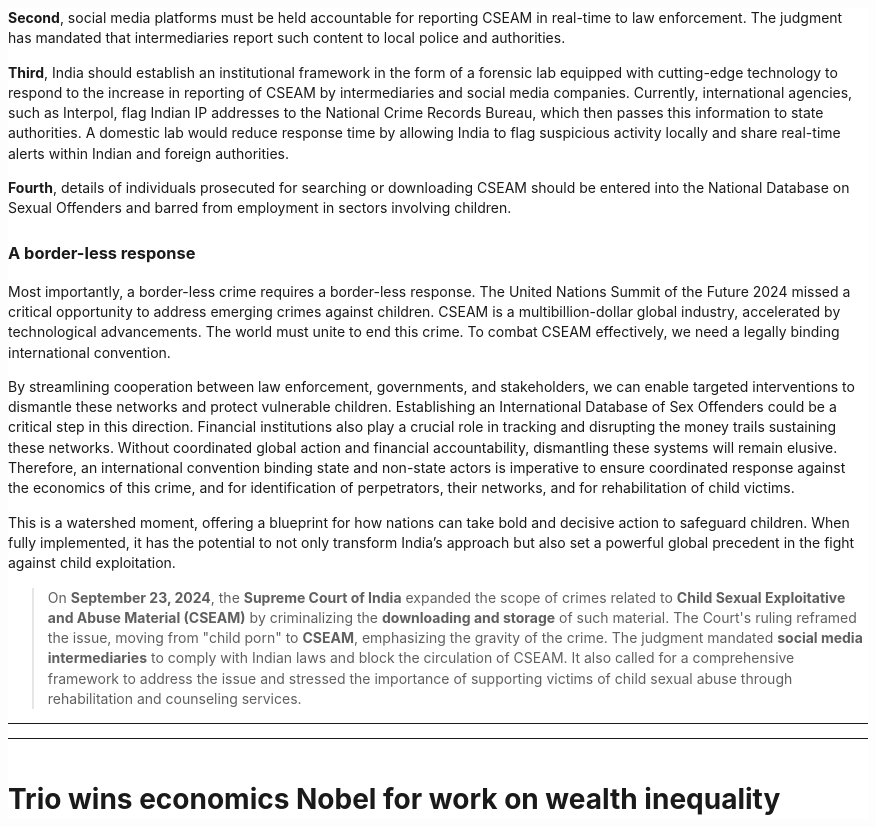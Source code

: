 

**Second**, social media platforms must be held accountable for reporting CSEAM in real-time to law enforcement. The judgment has mandated that intermediaries report such content to local police and authorities.



**Third**, India should establish an institutional framework in the form of a forensic lab equipped with cutting-edge technology to respond to the increase in reporting of CSEAM by intermediaries and social media companies. Currently, international agencies, such as Interpol, flag Indian IP addresses to the National Crime Records Bureau, which then passes this information to state authorities. A domestic lab would reduce response time by allowing India to flag suspicious activity locally and share real-time alerts within Indian and foreign authorities.



**Fourth**, details of individuals prosecuted for searching or downloading CSEAM should be entered into the National Database on Sexual Offenders and barred from employment in sectors involving children.



### A border-less response



Most importantly, a border-less crime requires a border-less response. The United Nations Summit of the Future 2024 missed a critical opportunity to address emerging crimes against children. CSEAM is a multibillion-dollar global industry, accelerated by technological advancements. The world must unite to end this crime. To combat CSEAM effectively, we need a legally binding international convention.



By streamlining cooperation between law enforcement, governments, and stakeholders, we can enable targeted interventions to dismantle these networks and protect vulnerable children. Establishing an International Database of Sex Offenders could be a critical step in this direction. Financial institutions also play a crucial role in tracking and disrupting the money trails sustaining these networks. Without coordinated global action and financial accountability, dismantling these systems will remain elusive. Therefore, an international convention binding state and non-state actors is imperative to ensure coordinated response against the economics of this crime, and for identification of perpetrators, their networks, and for rehabilitation of child victims.



This is a watershed moment, offering a blueprint for how nations can take bold and decisive action to safeguard children. When fully implemented, it has the potential to not only transform India’s approach but also set a powerful global precedent in the fight against child exploitation.

> On **September 23, 2024**, the **Supreme Court of India** expanded the scope of crimes related to **Child Sexual Exploitative and Abuse Material (CSEAM)** by criminalizing the **downloading and storage** of such material. The Court's ruling reframed the issue, moving from "child porn" to **CSEAM**, emphasizing the gravity of the crime. The judgment mandated **social media intermediaries** to comply with Indian laws and block the circulation of CSEAM. It also called for a comprehensive framework to address the issue and stressed the importance of supporting victims of child sexual abuse through rehabilitation and counseling services.

---
---
# Trio wins economics Nobel for work on wealth inequality
